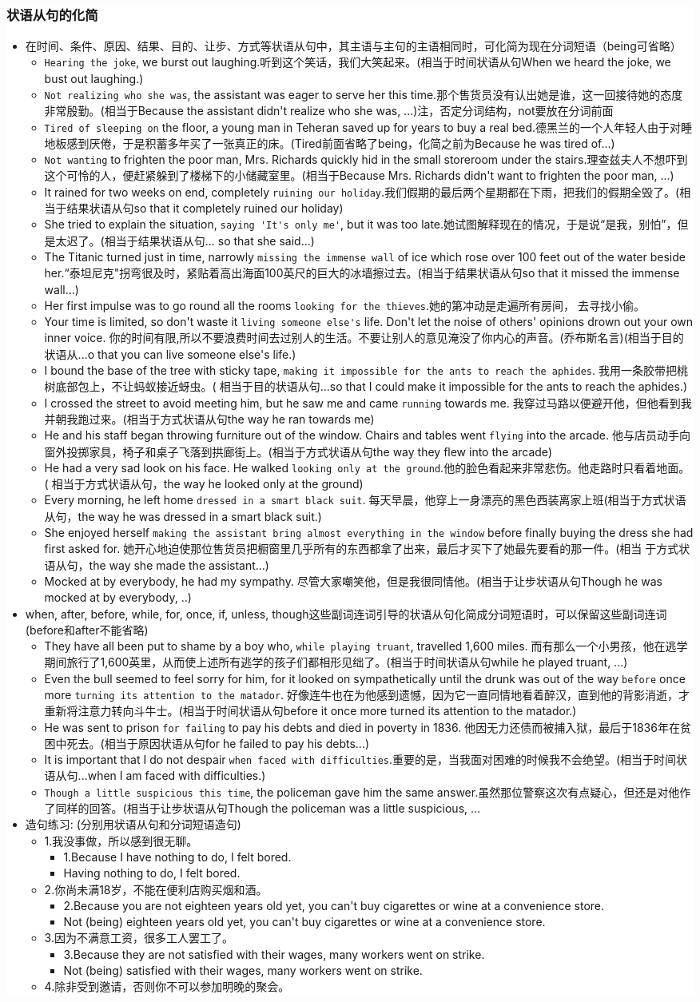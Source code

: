 ### 状语从句的化简
- 在时间、条件、原因、结果、目的、让步、方式等状语从句中，其主语与主句的主语相同时，可化简为现在分词短语（being可省略）
    - `Hearing the joke`, we burst out laughing.听到这个笑话，我们大笑起来。(相当于时间状语从句When we heard the joke, we bust out laughing.)
    - `Not realizing who she was`, the assistant was eager to serve her this time.那个售货员没有认出她是谁，这一回接待她的态度非常殷勤。(相当于Because the assistant didn't realize who she was, ...)注，否定分词结构，not要放在分词前面
    - `Tired of sleeping on` the floor, a young man in Teheran saved up for years to buy a real bed.德黑兰的一个人年轻人由于对睡地板感到厌倦，于是积蓄多年买了一张真正的床。(Tired前面省略了being，化简之前为Because he was tired of...)
    - `Not wanting` to frighten the poor man, Mrs. Richards quickly hid in the small storeroom under the stairs.理查兹夫人不想吓到这个可怜的人，便赶紧躲到了楼梯下的小储藏室里。(相当于Because Mrs. Richards didn't want to frighten the poor man, ...)
    - It rained for two weeks on end, completely `ruining our holiday`.我们假期的最后两个星期都在下雨，把我们的假期全毁了。(相当于结果状语从句so that it completely ruined our holiday)
    - She tried to explain the situation, `saying 'It's only me'`, but it was too late.她试图解释现在的情况，于是说“是我，别怕”，但是太迟了。(相当于结果状语从句... so that she said...)
    - The Titanic turned just in time, narrowly `missing the immense wall` of ice which rose over 100 feet out of the water beside her.“泰坦尼克"拐弯很及时，紧贴着高出海面100英尺的巨大的冰墙擦过去。(相当于结果状语从句so that it missed the immense wall...)
    - Her first impulse was to go round all the rooms `looking for the thieves`.她的第冲动是走遍所有房间， 去寻找小偷。
    - Your time is limited, so don't waste it `living someone else's` life. Don't let the noise of others' opinions drown out your own inner voice. 你的时间有限,所以不要浪费时间去过别人的生活。不要让别人的意见淹没了你内心的声音。(乔布斯名言)(相当于目的状语从...o that you can live someone else's life.)
    - I bound the base of the tree with sticky tape, `making it impossible for the ants to reach the aphides`. 我用一条胶带把桃树底部包上，不让蚂蚁接近蚜虫。( 相当于目的状语从句...so that I could make it impossible for the ants to reach the aphides.)
    - I crossed the street to avoid meeting him, but he saw me and came `running` towards me. 我穿过马路以便避开他，但他看到我并朝我跑过来。(相当于方式状语从句the way he ran towards me)
    - He and his staff began throwing furniture out of the window. Chairs and tables went `flying` into the arcade. 他与店员动手向窗外投掷家具，椅子和桌子飞落到拱廊街上。(相当于方式状语从句the way they flew into the arcade)
    - He had a very sad look on his face. He walked `looking only at the ground`.他的脸色看起来非常悲伤。他走路时只看着地面。( 相当于方式状语从句，the way he looked only at the ground)
    - Every morning, he left home `dressed in a smart black suit`. 每天早晨，他穿上一身漂亮的黑色西装离家上班(相当于方式状语从句，the way he was dressed in a smart black suit.)
    - She enjoyed herself `making the assistant bring almost everything in the window` before finally buying the dress she had first asked for. 她开心地迫使那位售货员把橱窗里几乎所有的东西都拿了出来，最后才买下了她最先要看的那一件。(相当 于方式状语从句，the way she made the assistant...)
    - Mocked at by everybody, he had my sympathy. 尽管大家嘲笑他，但是我很同情他。(相当于让步状语从句Though he was mocked at by everybody, ..)
- when, after, before, while, for, once, if, unless, though这些副词连词引导的状语从句化简成分词短语时，可以保留这些副词连词(before和after不能省略)
    - They have all been put to shame by a boy who, `while playing truant`, travelled 1,600 miles. 而有那么一个小男孩，他在逃学期间旅行了1,600英里，从而使上述所有逃学的孩子们都相形见绌了。(相当于时间状语从句while he played truant, ...)
    - Even the bull seemed to feel sorry for him, for it looked on sympathetically until the drunk was out of the way `before` once more `turning its attention to the matador`. 好像连牛也在为他感到遗憾，因为它一直同情地看着醉汉，直到他的背影消逝，才重新将注意力转向斗牛士。(相当于时间状语从句before it once more turned its attention to the matador.)
    - He was sent to prison `for failing` to pay his debts and died in poverty in 1836. 他因无力还债而被捕入狱，最后于1836年在贫困中死去。(相当于原因状语从句for he failed to pay his debts...)
    - It is important that I do not despair `when faced with difficulties`.重要的是，当我面对困难的时候我不会绝望。(相当于时间状语从句...when I am faced with difficulties.)
    - `Though a little suspicious this time`, the policeman gave him the same answer.虽然那位警察这次有点疑心，但还是对他作了同样的回答。(相当于让步状语从句Though the policeman was a little suspicious, ...
- 造句练习: (分别用状语从句和分词短语造句)
    - 1.我没事做，所以感到很无聊。
        - 1.Because I have nothing to do, I felt bored.
        - Having nothing to do, I felt bored.
    - 2.你尚未满18岁，不能在便利店购买烟和酒。
        - 2.Because you are not eighteen years old yet, you can't buy cigarettes or wine at a convenience store.
        - Not (being) eighteen years old yet, you can't buy cigarettes or wine at a convenience store.
    - 3.因为不满意工资，很多工人罢工了。
        - 3.Because they are not satisfied with their wages, many workers went on strike.
        - Not (being) satisfied with their wages, many workers went on strike.
    - 4.除非受到邀请，否则你不可以参加明晚的聚会。